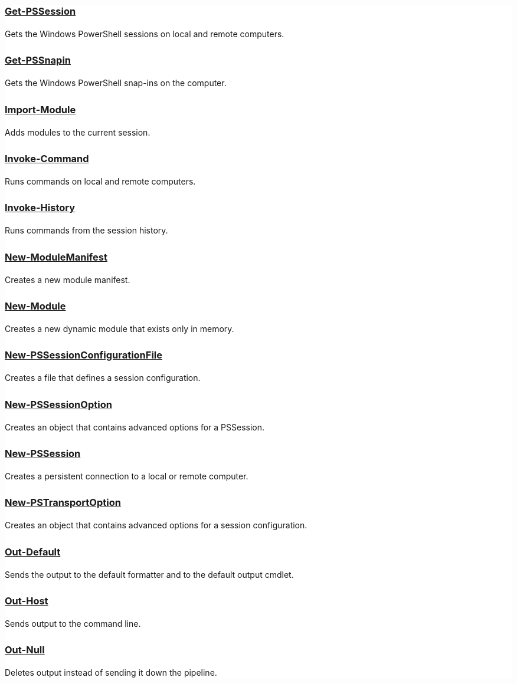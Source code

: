 
### [Get-PSSession](Get-PSSession.md)
Gets the Windows PowerShell sessions on local and remote computers.


### [Get-PSSnapin](Get-PSSnapin.md)
Gets the Windows PowerShell snap-ins on the computer.


### [Import-Module](Import-Module.md)
Adds modules to the current session.


### [Invoke-Command](Invoke-Command.md)
Runs commands on local and remote computers.


### [Invoke-History](Invoke-History.md)
Runs commands from the session history.


### [New-ModuleManifest](New-ModuleManifest.md)
Creates a new module manifest.


### [New-Module](New-Module.md)
Creates a new dynamic module that exists only in memory.


### [New-PSSessionConfigurationFile](New-PSSessionConfigurationFile.md)
Creates a file that defines a session configuration.


### [New-PSSessionOption](New-PSSessionOption.md)
Creates an object that contains advanced options for a PSSession.


### [New-PSSession](New-PSSession.md)
Creates a persistent connection to a local or remote computer.


### [New-PSTransportOption](New-PSTransportOption.md)
Creates an object that contains advanced options for a session configuration.


### [Out-Default](Out-Default.md)
Sends the output to the default formatter and to the default output cmdlet.


### [Out-Host](Out-Host.md)
Sends output to the command line.

### [Out-Null](Out-Null.md)
Deletes output instead of sending it down the pipeline.
